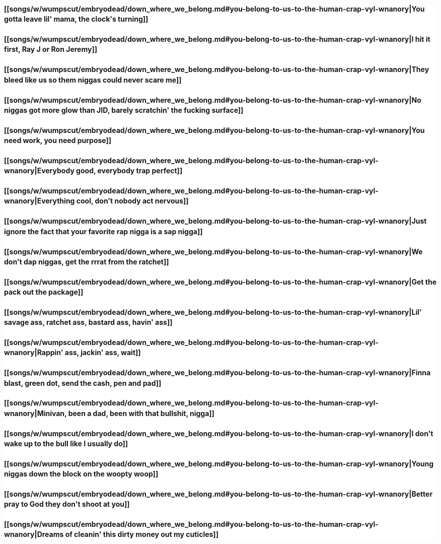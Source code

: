 #### [[songs/w/wumpscut/embryodead/down_where_we_belong.md#you-belong-to-us-to-the-human-crap-vyl-wnanory|You gotta leave lil' mama, the clock's turning]]
#### [[songs/w/wumpscut/embryodead/down_where_we_belong.md#you-belong-to-us-to-the-human-crap-vyl-wnanory|I hit it first, Ray J or Ron Jeremy]]
#### [[songs/w/wumpscut/embryodead/down_where_we_belong.md#you-belong-to-us-to-the-human-crap-vyl-wnanory|They bleed like us so them niggas could never scare me]]
#### [[songs/w/wumpscut/embryodead/down_where_we_belong.md#you-belong-to-us-to-the-human-crap-vyl-wnanory|No niggas got more glow than JID, barely scratchin' the fucking surface]]
#### [[songs/w/wumpscut/embryodead/down_where_we_belong.md#you-belong-to-us-to-the-human-crap-vyl-wnanory|You need work, you need purpose]]
#### [[songs/w/wumpscut/embryodead/down_where_we_belong.md#you-belong-to-us-to-the-human-crap-vyl-wnanory|Everybody good, everybody trap perfect]]
#### [[songs/w/wumpscut/embryodead/down_where_we_belong.md#you-belong-to-us-to-the-human-crap-vyl-wnanory|Everything cool, don't nobody act nervous]]
#### [[songs/w/wumpscut/embryodead/down_where_we_belong.md#you-belong-to-us-to-the-human-crap-vyl-wnanory|Just ignore the fact that your favorite rap nigga is a sap nigga]]
#### [[songs/w/wumpscut/embryodead/down_where_we_belong.md#you-belong-to-us-to-the-human-crap-vyl-wnanory|We don't dap niggas, get the rrrat from the ratchet]]
#### [[songs/w/wumpscut/embryodead/down_where_we_belong.md#you-belong-to-us-to-the-human-crap-vyl-wnanory|Get the pack out the package]]
#### [[songs/w/wumpscut/embryodead/down_where_we_belong.md#you-belong-to-us-to-the-human-crap-vyl-wnanory|Lil' savage ass, ratchet ass, bastard ass, havin' ass]]
#### [[songs/w/wumpscut/embryodead/down_where_we_belong.md#you-belong-to-us-to-the-human-crap-vyl-wnanory|Rappin' ass, jackin' ass, wait]]
#### [[songs/w/wumpscut/embryodead/down_where_we_belong.md#you-belong-to-us-to-the-human-crap-vyl-wnanory|Finna blast, green dot, send the cash, pen and pad]]
#### [[songs/w/wumpscut/embryodead/down_where_we_belong.md#you-belong-to-us-to-the-human-crap-vyl-wnanory|Minivan, been a dad, been with that bullshit, nigga]]
#### [[songs/w/wumpscut/embryodead/down_where_we_belong.md#you-belong-to-us-to-the-human-crap-vyl-wnanory|I don't wake up to the bull like I usually do]]
#### [[songs/w/wumpscut/embryodead/down_where_we_belong.md#you-belong-to-us-to-the-human-crap-vyl-wnanory|Young niggas down the block on the woopty woop]]
#### [[songs/w/wumpscut/embryodead/down_where_we_belong.md#you-belong-to-us-to-the-human-crap-vyl-wnanory|Better pray to God they don't shoot at you]]
#### [[songs/w/wumpscut/embryodead/down_where_we_belong.md#you-belong-to-us-to-the-human-crap-vyl-wnanory|Dreams of cleanin' this dirty money out my cuticles]]